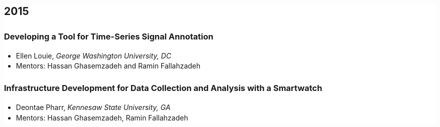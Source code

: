 ## 2015

### Developing a Tool for Time-Series Signal Annotation

* Ellen Louie, *George Washington University, DC*
* Mentors: Hassan Ghasemzadeh and Ramin Fallahzadeh

### Infrastructure Development for Data Collection and Analysis with a Smartwatch

* Deontae Pharr, *Kennesaw State University, GA*
* Mentors: Hassan Ghasemzadeh, Ramin Fallahzadeh


